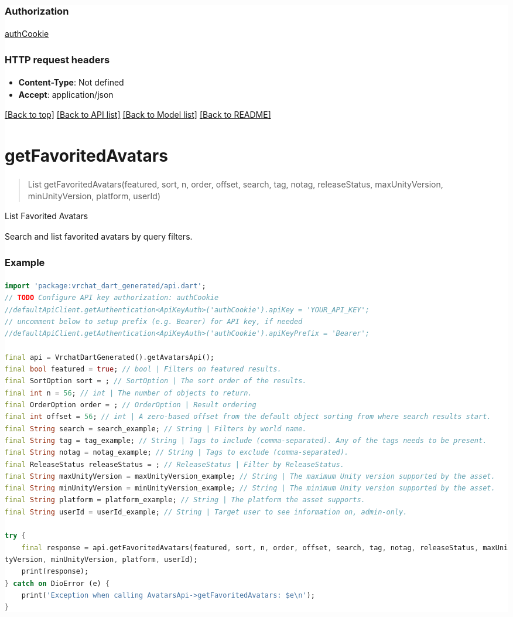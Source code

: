 ### Authorization

[authCookie](../README.md#authCookie)

### HTTP request headers

 - **Content-Type**: Not defined
 - **Accept**: application/json

[[Back to top]](#) [[Back to API list]](../README.md#documentation-for-api-endpoints) [[Back to Model list]](../README.md#documentation-for-models) [[Back to README]](../README.md)

# **getFavoritedAvatars**
> List<Avatar> getFavoritedAvatars(featured, sort, n, order, offset, search, tag, notag, releaseStatus, maxUnityVersion, minUnityVersion, platform, userId)

List Favorited Avatars

Search and list favorited avatars by query filters.

### Example
```dart
import 'package:vrchat_dart_generated/api.dart';
// TODO Configure API key authorization: authCookie
//defaultApiClient.getAuthentication<ApiKeyAuth>('authCookie').apiKey = 'YOUR_API_KEY';
// uncomment below to setup prefix (e.g. Bearer) for API key, if needed
//defaultApiClient.getAuthentication<ApiKeyAuth>('authCookie').apiKeyPrefix = 'Bearer';

final api = VrchatDartGenerated().getAvatarsApi();
final bool featured = true; // bool | Filters on featured results.
final SortOption sort = ; // SortOption | The sort order of the results.
final int n = 56; // int | The number of objects to return.
final OrderOption order = ; // OrderOption | Result ordering
final int offset = 56; // int | A zero-based offset from the default object sorting from where search results start.
final String search = search_example; // String | Filters by world name.
final String tag = tag_example; // String | Tags to include (comma-separated). Any of the tags needs to be present.
final String notag = notag_example; // String | Tags to exclude (comma-separated).
final ReleaseStatus releaseStatus = ; // ReleaseStatus | Filter by ReleaseStatus.
final String maxUnityVersion = maxUnityVersion_example; // String | The maximum Unity version supported by the asset.
final String minUnityVersion = minUnityVersion_example; // String | The minimum Unity version supported by the asset.
final String platform = platform_example; // String | The platform the asset supports.
final String userId = userId_example; // String | Target user to see information on, admin-only.

try {
    final response = api.getFavoritedAvatars(featured, sort, n, order, offset, search, tag, notag, releaseStatus, maxUnityVersion, minUnityVersion, platform, userId);
    print(response);
} catch on DioError (e) {
    print('Exception when calling AvatarsApi->getFavoritedAvatars: $e\n');
}
```
